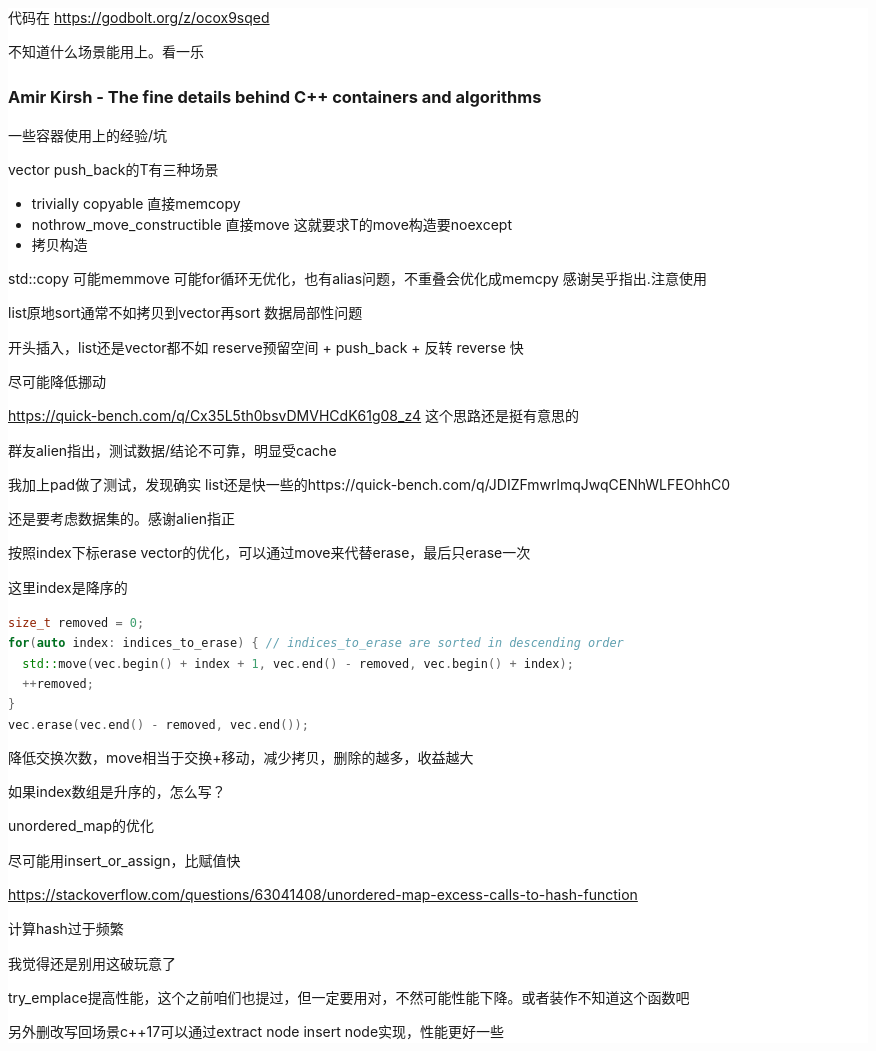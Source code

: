 代码在 https://godbolt.org/z/ocox9sqed

不知道什么场景能用上。看一乐

### Amir Kirsh - The fine details behind C++ containers and algorithms

一些容器使用上的经验/坑

vector push_back的T有三种场景

- trivially copyable 直接memcopy
- nothrow_move_constructible 直接move 这就要求T的move构造要noexcept
- 拷贝构造

std::copy 可能memmove 可能for循环无优化，也有alias问题，不重叠会优化成memcpy 感谢吴乎指出.注意使用

list原地sort通常不如拷贝到vector再sort 数据局部性问题

开头插入，list还是vector都不如 reserve预留空间 + push_back + 反转 reverse 快

尽可能降低挪动

https://quick-bench.com/q/Cx35L5th0bsvDMVHCdK61g08_z4 这个思路还是挺有意思的

群友alien指出，测试数据/结论不可靠，明显受cache

我加上pad做了测试，发现确实 list还是快一些的https://quick-bench.com/q/JDIZFmwrlmqJwqCENhWLFEOhhC0

还是要考虑数据集的。感谢alien指正

按照index下标erase vector的优化，可以通过move来代替erase，最后只erase一次

这里index是降序的

```c++
size_t removed = 0;
for(auto index: indices_to_erase) { // indices_to_erase are sorted in descending order
  std::move(vec.begin() + index + 1, vec.end() - removed, vec.begin() + index);
  ++removed;
}
vec.erase(vec.end() - removed, vec.end());
```

降低交换次数，move相当于交换+移动，减少拷贝，删除的越多，收益越大

如果index数组是升序的，怎么写？

unordered_map的优化

尽可能用insert_or_assign，比赋值快

https://stackoverflow.com/questions/63041408/unordered-map-excess-calls-to-hash-function

计算hash过于频繁

我觉得还是别用这破玩意了

try_emplace提高性能，这个之前咱们也提过，但一定要用对，不然可能性能下降。或者装作不知道这个函数吧

另外删改写回场景c++17可以通过extract node insert node实现，性能更好一些
